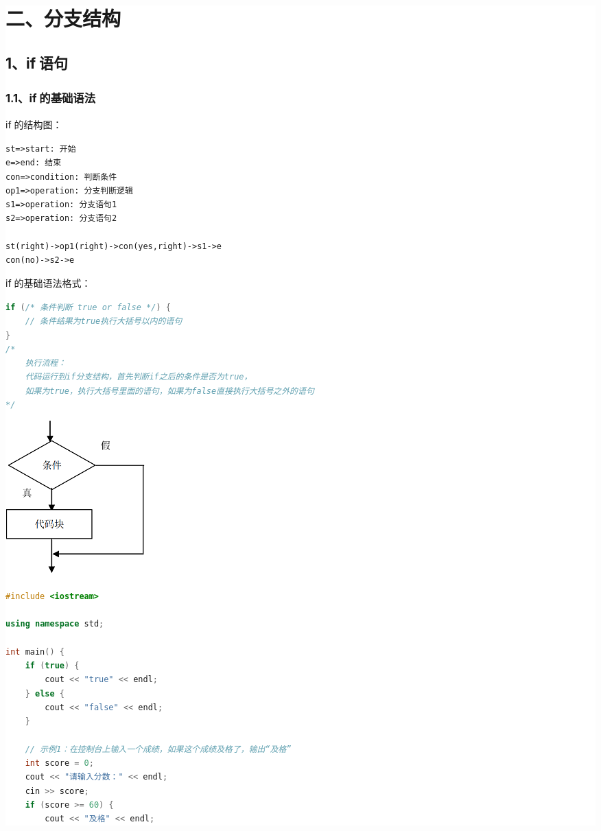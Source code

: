 # 二、分支结构

## 1、if 语句

### 1.1、if 的基础语法

if 的结构图：

```flow
st=>start: 开始
e=>end: 结束
con=>condition: 判断条件
op1=>operation: 分支判断逻辑
s1=>operation: 分支语句1
s2=>operation: 分支语句2

st(right)->op1(right)->con(yes,right)->s1->e
con(no)->s2->e
```

if 的基础语法格式：

```c++
if (/* 条件判断 true or false */) {
    // 条件结果为true执行大括号以内的语句
}
/*
	执行流程：
	代码运行到if分支结构，首先判断if之后的条件是否为true，
	如果为true，执行大括号里面的语句，如果为false直接执行大括号之外的语句
*/
```

![image7](assets/image7.png)

```c++
#include <iostream>

using namespace std;

int main() {
    if (true) {
        cout << "true" << endl;
    } else {
        cout << "false" << endl;
    }

    // 示例1：在控制台上输入一个成绩，如果这个成绩及格了，输出“及格”
    int score = 0;
    cout << "请输入分数：" << endl;
    cin >> score;
    if (score >= 60) {
        cout << "及格" << endl;
```